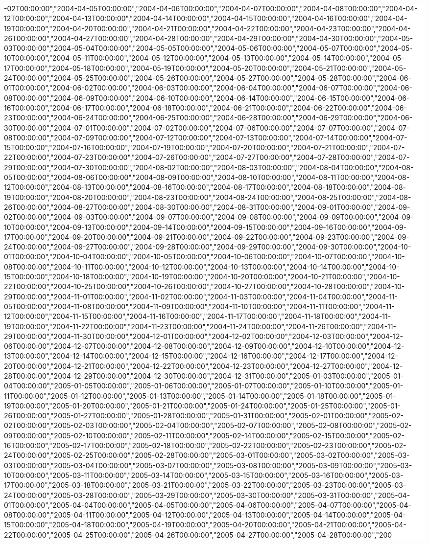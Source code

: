 -02T00:00:00","2004-04-05T00:00:00","2004-04-06T00:00:00","2004-04-07T00:00:00","2004-04-08T00:00:00","2004-04-12T00:00:00","2004-04-13T00:00:00","2004-04-14T00:00:00","2004-04-15T00:00:00","2004-04-16T00:00:00","2004-04-19T00:00:00","2004-04-20T00:00:00","2004-04-21T00:00:00","2004-04-22T00:00:00","2004-04-23T00:00:00","2004-04-26T00:00:00","2004-04-27T00:00:00","2004-04-28T00:00:00","2004-04-29T00:00:00","2004-04-30T00:00:00","2004-05-03T00:00:00","2004-05-04T00:00:00","2004-05-05T00:00:00","2004-05-06T00:00:00","2004-05-07T00:00:00","2004-05-10T00:00:00","2004-05-11T00:00:00","2004-05-12T00:00:00","2004-05-13T00:00:00","2004-05-14T00:00:00","2004-05-17T00:00:00","2004-05-18T00:00:00","2004-05-19T00:00:00","2004-05-20T00:00:00","2004-05-21T00:00:00","2004-05-24T00:00:00","2004-05-25T00:00:00","2004-05-26T00:00:00","2004-05-27T00:00:00","2004-05-28T00:00:00","2004-06-01T00:00:00","2004-06-02T00:00:00","2004-06-03T00:00:00","2004-06-04T00:00:00","2004-06-07T00:00:00","2004-06-08T00:00:00","2004-06-09T00:00:00","2004-06-10T00:00:00","2004-06-14T00:00:00","2004-06-15T00:00:00","2004-06-16T00:00:00","2004-06-17T00:00:00","2004-06-18T00:00:00","2004-06-21T00:00:00","2004-06-22T00:00:00","2004-06-23T00:00:00","2004-06-24T00:00:00","2004-06-25T00:00:00","2004-06-28T00:00:00","2004-06-29T00:00:00","2004-06-30T00:00:00","2004-07-01T00:00:00","2004-07-02T00:00:00","2004-07-06T00:00:00","2004-07-07T00:00:00","2004-07-08T00:00:00","2004-07-09T00:00:00","2004-07-12T00:00:00","2004-07-13T00:00:00","2004-07-14T00:00:00","2004-07-15T00:00:00","2004-07-16T00:00:00","2004-07-19T00:00:00","2004-07-20T00:00:00","2004-07-21T00:00:00","2004-07-22T00:00:00","2004-07-23T00:00:00","2004-07-26T00:00:00","2004-07-27T00:00:00","2004-07-28T00:00:00","2004-07-29T00:00:00","2004-07-30T00:00:00","2004-08-02T00:00:00","2004-08-03T00:00:00","2004-08-04T00:00:00","2004-08-05T00:00:00","2004-08-06T00:00:00","2004-08-09T00:00:00","2004-08-10T00:00:00","2004-08-11T00:00:00","2004-08-12T00:00:00","2004-08-13T00:00:00","2004-08-16T00:00:00","2004-08-17T00:00:00","2004-08-18T00:00:00","2004-08-19T00:00:00","2004-08-20T00:00:00","2004-08-23T00:00:00","2004-08-24T00:00:00","2004-08-25T00:00:00","2004-08-26T00:00:00","2004-08-27T00:00:00","2004-08-30T00:00:00","2004-08-31T00:00:00","2004-09-01T00:00:00","2004-09-02T00:00:00","2004-09-03T00:00:00","2004-09-07T00:00:00","2004-09-08T00:00:00","2004-09-09T00:00:00","2004-09-10T00:00:00","2004-09-13T00:00:00","2004-09-14T00:00:00","2004-09-15T00:00:00","2004-09-16T00:00:00","2004-09-17T00:00:00","2004-09-20T00:00:00","2004-09-21T00:00:00","2004-09-22T00:00:00","2004-09-23T00:00:00","2004-09-24T00:00:00","2004-09-27T00:00:00","2004-09-28T00:00:00","2004-09-29T00:00:00","2004-09-30T00:00:00","2004-10-01T00:00:00","2004-10-04T00:00:00","2004-10-05T00:00:00","2004-10-06T00:00:00","2004-10-07T00:00:00","2004-10-08T00:00:00","2004-10-11T00:00:00","2004-10-12T00:00:00","2004-10-13T00:00:00","2004-10-14T00:00:00","2004-10-15T00:00:00","2004-10-18T00:00:00","2004-10-19T00:00:00","2004-10-20T00:00:00","2004-10-21T00:00:00","2004-10-22T00:00:00","2004-10-25T00:00:00","2004-10-26T00:00:00","2004-10-27T00:00:00","2004-10-28T00:00:00","2004-10-29T00:00:00","2004-11-01T00:00:00","2004-11-02T00:00:00","2004-11-03T00:00:00","2004-11-04T00:00:00","2004-11-05T00:00:00","2004-11-08T00:00:00","2004-11-09T00:00:00","2004-11-10T00:00:00","2004-11-11T00:00:00","2004-11-12T00:00:00","2004-11-15T00:00:00","2004-11-16T00:00:00","2004-11-17T00:00:00","2004-11-18T00:00:00","2004-11-19T00:00:00","2004-11-22T00:00:00","2004-11-23T00:00:00","2004-11-24T00:00:00","2004-11-26T00:00:00","2004-11-29T00:00:00","2004-11-30T00:00:00","2004-12-01T00:00:00","2004-12-02T00:00:00","2004-12-03T00:00:00","2004-12-06T00:00:00","2004-12-07T00:00:00","2004-12-08T00:00:00","2004-12-09T00:00:00","2004-12-10T00:00:00","2004-12-13T00:00:00","2004-12-14T00:00:00","2004-12-15T00:00:00","2004-12-16T00:00:00","2004-12-17T00:00:00","2004-12-20T00:00:00","2004-12-21T00:00:00","2004-12-22T00:00:00","2004-12-23T00:00:00","2004-12-27T00:00:00","2004-12-28T00:00:00","2004-12-29T00:00:00","2004-12-30T00:00:00","2004-12-31T00:00:00","2005-01-03T00:00:00","2005-01-04T00:00:00","2005-01-05T00:00:00","2005-01-06T00:00:00","2005-01-07T00:00:00","2005-01-10T00:00:00","2005-01-11T00:00:00","2005-01-12T00:00:00","2005-01-13T00:00:00","2005-01-14T00:00:00","2005-01-18T00:00:00","2005-01-19T00:00:00","2005-01-20T00:00:00","2005-01-21T00:00:00","2005-01-24T00:00:00","2005-01-25T00:00:00","2005-01-26T00:00:00","2005-01-27T00:00:00","2005-01-28T00:00:00","2005-01-31T00:00:00","2005-02-01T00:00:00","2005-02-02T00:00:00","2005-02-03T00:00:00","2005-02-04T00:00:00","2005-02-07T00:00:00","2005-02-08T00:00:00","2005-02-09T00:00:00","2005-02-10T00:00:00","2005-02-11T00:00:00","2005-02-14T00:00:00","2005-02-15T00:00:00","2005-02-16T00:00:00","2005-02-17T00:00:00","2005-02-18T00:00:00","2005-02-22T00:00:00","2005-02-23T00:00:00","2005-02-24T00:00:00","2005-02-25T00:00:00","2005-02-28T00:00:00","2005-03-01T00:00:00","2005-03-02T00:00:00","2005-03-03T00:00:00","2005-03-04T00:00:00","2005-03-07T00:00:00","2005-03-08T00:00:00","2005-03-09T00:00:00","2005-03-10T00:00:00","2005-03-11T00:00:00","2005-03-14T00:00:00","2005-03-15T00:00:00","2005-03-16T00:00:00","2005-03-17T00:00:00","2005-03-18T00:00:00","2005-03-21T00:00:00","2005-03-22T00:00:00","2005-03-23T00:00:00","2005-03-24T00:00:00","2005-03-28T00:00:00","2005-03-29T00:00:00","2005-03-30T00:00:00","2005-03-31T00:00:00","2005-04-01T00:00:00","2005-04-04T00:00:00","2005-04-05T00:00:00","2005-04-06T00:00:00","2005-04-07T00:00:00","2005-04-08T00:00:00","2005-04-11T00:00:00","2005-04-12T00:00:00","2005-04-13T00:00:00","2005-04-14T00:00:00","2005-04-15T00:00:00","2005-04-18T00:00:00","2005-04-19T00:00:00","2005-04-20T00:00:00","2005-04-21T00:00:00","2005-04-22T00:00:00","2005-04-25T00:00:00","2005-04-26T00:00:00","2005-04-27T00:00:00","2005-04-28T00:00:00","200